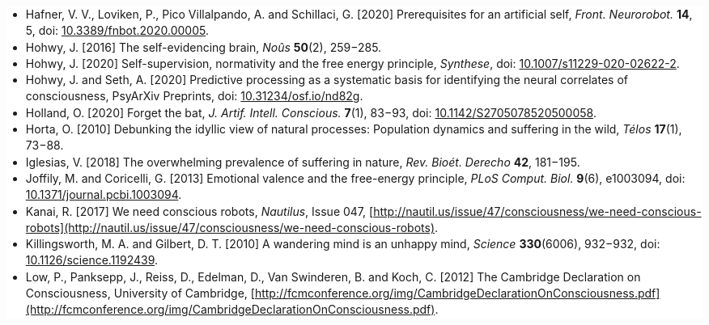 - <a id="Hafner_etal2020"></a>Hafner, V. V., Loviken, P., Pico Villalpando, A. and Schillaci, G. \[2020\] Prerequisites for an artificial self, _Front. Neurorobot._ **14**, 5, doi: [10.3389/fnbot.2020.00005](https://doi.org/10.3389/fnbot.2020.00005).
- <a id="Hohwy2016"></a>Hohwy, J. \[2016\] The self-evidencing brain, _Noûs_ **50**(2), 259−285.
- <a id="Hohwy2020"></a>Hohwy, J. \[2020\] Self-supervision, normativity and the free energy principle, _Synthese_, doi: [10.1007/s11229-020-02622-2](https://doi.org/10.1007/s11229-020-02622-2).
- <a id="HohwySeth2020"></a>Hohwy, J. and Seth, A. \[2020\] Predictive processing as a systematic basis for identifying the neural correlates of consciousness, PsyArXiv Preprints, doi: [10.31234/osf.io/nd82g](https://doi.org/10.31234/osf.io/nd82g).
- <a id="Holland2020"></a>Holland, O. \[2020\] Forget the bat, _J. Artif. Intell. Conscious._ **7**(1), 83−93, doi: [10.1142/S2705078520500058](https://doi.org/10.1142/S2705078520500058).
- <a id="Horta2010"></a>Horta, O. \[2010\] Debunking the idyllic view of natural processes: Population dynamics and suffering in the wild, _Télos_ **17**(1), 73−88.
- <a id="Iglesias2018"></a>Iglesias, V. \[2018\] The overwhelming prevalence of suffering in nature, _Rev. Bioét. Derecho_ **42**, 181−195.
- <a id="JoffilyCoricelli2013"></a>Joffily, M. and Coricelli, G. \[2013\] Emotional valence and the free-energy principle, _PLoS Comput. Biol._ **9**(6), e1003094, doi: [10.1371/journal.pcbi.1003094](https://doi.org/10.1371/journal.pcbi.1003094).
- <a id="Kanai2017"></a>Kanai, R. \[2017\] We need conscious robots, _Nautilus_, Issue 047, [http://nautil.us/issue/47/consciousness/we-need-conscious-robots](http://nautil.us/issue/47/consciousness/we-need-conscious-robots).
- <a id="KillingsworthGilbert2010"></a>Killingsworth, M. A. and Gilbert, D. T. \[2010\] A wandering mind is an unhappy mind, _Science_ **330**(6006), 932−932, doi: [10.1126/science.1192439](https://doi.org/10.1126/science.1192439).
- <a id="Low_etal2012"></a>Low, P., Panksepp, J., Reiss, D., Edelman, D., Van Swinderen, B. and Koch, C. \[2012\] The Cambridge Declaration on Consciousness, University of Cambridge, [http://fcmconference.org/img/CambridgeDeclarationOnConsciousness.pdf](http://fcmconference.org/img/CambridgeDeclarationOnConsciousness.pdf).


[^a]: Назовем это исходное предположение «принципом патоцентризма»: все сентиентные и только сентиентные существа имеют моральное значение, потому что только сентиентные индивиды имеют права и/или интересы, которые необходимо учитывать. По словам Сингера \[[Singer, 2011](#Singer2011), стр. 50\]: «Если существо страдает, не может быть никакого морального оправдания для отказа принимать во внимание это страдание. Независимо от природы этого существа, принцип равенства требует, чтобы страдание считалось равным аналогичному страданию, покуда можно провести грубые сравнения с любым другим существом. Если существо не способно страдать, испытывать наслаждение или счастье, то принимать во внимание нечего. Вот почему предел сентиентности — единственно оправданная граница заботы об интересах других. Провести эту границу по характеристике вроде интеллекта или рациональности, — это все равно, что провести ее произвольным образом. Почему бы не выбрать тогда какую-нибудь другую характеристику, вроде цвета кожи?» Пожалуйста, обратите внимание, что в соответствии с принципом патоцентризма нет _обязательной_ концептуальной связи между интеллектом и сознательной обработкой. Поэтому вполне возможно, что сентиентные постбиотические системы со сравнительно низкой степенью интеллекта могут подвергаться интенсивным сознательным страданиям.
[^b]: Очевидными примерами являются современные подходы, направленные на слияние нейронауки и ИИ с конкретной целью содействия развитию машинного сознания. О недавних случаях см. [Dehaene и др. \[2017\]](#Dehaene_etal2017), [Graziano \[2017\]](#Graziano2017) и [Kanai \[2017\]](#Kanai2017).
[^c]: «Синтетическая феноменология» — это концепция, впервые введенная американским философом Скоттом Джорданом в 1998 году, и параллельная идее «синтетической биологии». Так же, как последняя относится к новой области биологических исследований и технологий, которая объединяет науку и технику, нацелившись на создание новых биологических функций и систем, не встречающихся в природе, «синтетическая феноменология» направлена на моделирование, развитие и проектирование _сознательных_ систем, включая их состояния и функции, на искусственном оборудовании. См. также [Chrysley \[2009\]](#Chrisley2009).
[^e]: В этой статье обобщаются некоторые моменты, которые я высказывал неоднократно и уже более десяти лет, но только в формате общедоступных нерецензируемых публикаций. К примеру, см. [Metzinger \[2009\]](#Metzinger2009), [Metzinger \[2013b\]](#Metzinger2013b), [Metzinger \[2018a\]](#Metzinger2018a). Первый раздел данной статьи восходит к трем публичным лекциям, которые я читал: 19 октября 2017 года в Европейском парламенте в Брюсселе (Бельгия); 19 июня 2019 года в Кембридже (Великобритания); и для вступительного слова на ежегодной конференции Ассоциации по научному изучению Сознания в Лондоне (Онтарио) 26 июня 2019 года.
[^f]: Пожалуйста, обратите внимание на то, как прогресс в достижении эпистемической цели, за которую я здесь выступаю, сам по себе может создать новые риски, например, в плане военного применения. Как отметил Магнус Виндинг (в личном общении), остается во многом открытым вопрос о том, желательно ли, учитывая все обстоятельства, такое более глубокое понимание, — в частности, более глубокое понимание физических сигнатур и вычислительных коррелятов страдания, — поскольку оно также позволяет злонамеренным агентам более эффективно создавать страдания. Понимание страдания само по себе может быть фактором риска взрыва страданий, поэтому предотвращение неправильного использования получаемых знаний само по себе должно стать ключевым приоритетом этого более крупного проекта.
[^g]: Создание неизбегаемых искусственных страданий станет коммерчески привлекательным, как только оно обеспечит более крутые кривые обучения в ИИ-системах. Например, за счет реализации функционального механизма, который (а) надежно создает внутреннюю мотивацию, (б) не может быть устранен самой системой и (в) охватывает множество различных областей одновременно. По словам Агарвала и Эдельмана \[[Agarwal & Edelman, 2020](#AgarwalEdelman2000), стр. 42, 48\]: «В условиях коммерции технологии, которые обещают быть более эффективными, вытесняют менее эффективные, даже если это происходит ценой серьезных этических недостатков, и ИИ — не исключение из этой тенденции. (...) Однако не может быть сомнений в том, что мы, как потенциальные создатели сознательного ИИ, обязаны делать все, что в наших силах, чтобы не ставить производительность выше этических соображений, затрагивающих саму суть существования и феноменального опыта».
[^h]: Следующий подраздел сильно опирается на Metzinger \[2013\], [\[2017\]](#Metzinger2017).
[^i]: В биологических системах феноменальная Я-модель является инструментом глобального самоконтроля, и она постоянно сигнализирует о текущем состоянии целостности организма самому организму. Феноменальная Я-модель — это инструмент, с помощью которого организм, развившийся выше определенного уровня сложности, постоянно пытается предсказать свое собственное поведение и «разобъяснить» неожиданные стимулы и статистические неожиданности, обновляя свою модель самого себя в целом [\[Wiese & Metzinger, 2017\]](#WieseMetzinger2017). Сложные системы часто будут подавлены ошибкой прогнозирования, например, из-за неожиданно низкой скорости минимизации ошибок прогнозирования [\[Joffily & Coricelli, 2013\]](#JoffilyCoricelli2013), тем самым становясь все более неспособными «понять» свое собственное поведение, которое, таким образом, становится непредсказуемым \[[Yampolskiy, 2020](#Yampolskiy2020), стр. 115\]. Этот вид непредсказуемости является абстрактным признаком страдания: если Я-модель неожиданно распадается, это, как правило, является признаком того, что и сам биологический организм тоже подвергается большой опасности потерять свою физическую слаженность. Функционально «согласованность», «автономия» и «потеря контроля» тесно связаны. В биологических системах многие формы страдания могут быть описаны как потеря автономии: телесные заболевания и повреждения, как правило, приводят к снижению потенциала глобального самоконтроля на уровне телесных действий; испытываемую боль можно описать как сокращение пространства для агентности во внимании (см. attentional agency в [\[Metzinger, 2013a\]](#Metzinger2013a) — прим. ред.), сопровождаемое потерей своего контроля над вниманием, поскольку функционально она имеет тенденцию фиксировать внимание на болезненном, отрицательно валентном состоянии тела; и есть много примеров, в которых психологическое страдание [\[Nesse, 2004\]](#Nesse2004) выражалось в потере когнитивного контроля, например, при депрессивной руминации, невротической чувствительности к угрозам и блуждании ума (см. [Perkins и др. \[2015\]](#Perkins_etal2015), [Smallwood & Schooler \[2015\]](#SmallwoodSchooler2015), и [Metzinger \[2003a\]](#Metzinger2003a), [Metzinger \[2015\]](#Metzinger2015) для раскрытия концепции). Другим хорошо задокументированным примером дисфункциональных форм когнитивного контроля является тяжелая бессонница, при которой людей мучают навязчивые мысли, чувства сожаления, стыда и вины \[[Gay и др., 2011](#Gay_etal2011); [Schmidt и др., 2011](#Schmidt_etal2011); [Schmidt & Van der Linden, 2009](#SchmidtVanDerLinden2009)\]. Кроме того, было эмпирически показано на людях, что блуждающий ум, как правило, является несчастным умом [\[Killingsworth & Gilbert, 2010\]](#KillingsworthGilbert2010); поэтому успешный психический самоконтроль и сознательно испытываемое страдание, по-видимому, связаны обратной зависимостью. Пожалуйста, обратите внимание на то, что когнитивный контроль и психическая автономия [\[Metzinger, 2015\]](#Metzinger2015) легко могут быть спроектированы намного лучшими в сознательных ИИ-системах. Здесь уместно отметить, что в плане психической автономии ИИ-системы могут значительно превосходить биологический мозг в единицах потребления ресурсов.
[^j]: «Искусственный моральный агент» — это автономная ИИ-система, способная к моральным рассуждениям и контролирующая свое собственное поведение, принимая решения в сфере этики. Она может генерировать новые этические суждения, обосновывать их и соответствующим образом адаптировать свое поведение (тем самым повышая свой уровень «этической целостности»). В настоящее время похоже, что осознанность не является необходимым условием для того, чтобы быть искусственным моральным агентом (или «явным этическим агентом», см. [Moor \[2006\]](#Moor2006)). Искусственный моральный агент также никоим образом не обязан быть «сверхинтеллектом», но, тем не менее, он может _локально_ превосходить в сфере этики все научные сообщества людей просто из-за более высокой скорости обработки информации и гораздо большей базы данных (например, содержащей большое количество эмпирических данных об эволюции человека, социальной истории и психологии; о причинах страданий биологических организмов и т.д.). Поэтому его этические аргументы могут основываться на значительно более богатых и значимых наборах эмпирических предпосылок, чем у любого человеческого специалиста по этике.
[^k]: Пожалуйста, имейте в виду, что в этом сценарии «кантовская Я-модель» — просто некоторый возможный вариант. Если верно исходное предположение о прямом причинно-следственном пути от способности к эмпатической эмуляции до этической чувствительности, разные машины могут разрабатывать разные стратегии для работы в области этической оптимизации. Остается полностью открытым вопрос, какую теоретическую позицию они будут развивать в отношении значения и широты моральных суждений в целом, и как они будут отвечать на вопросы второго уровня или формальные вопросы, такие как «в чем заключается "доброта" действия?» и «имеют ли нормативные предложения истинностное значение?». Чтобы привести простой пример: метаэтические машины могли бы также выбрать этику добродетелей и развить аристотелевские Я-модели или выбрать вариант гедонистического утилитаризма действий и, соответственно, развить бентамовские Я-модели. Последствия для людей могут быть не менее опасными.